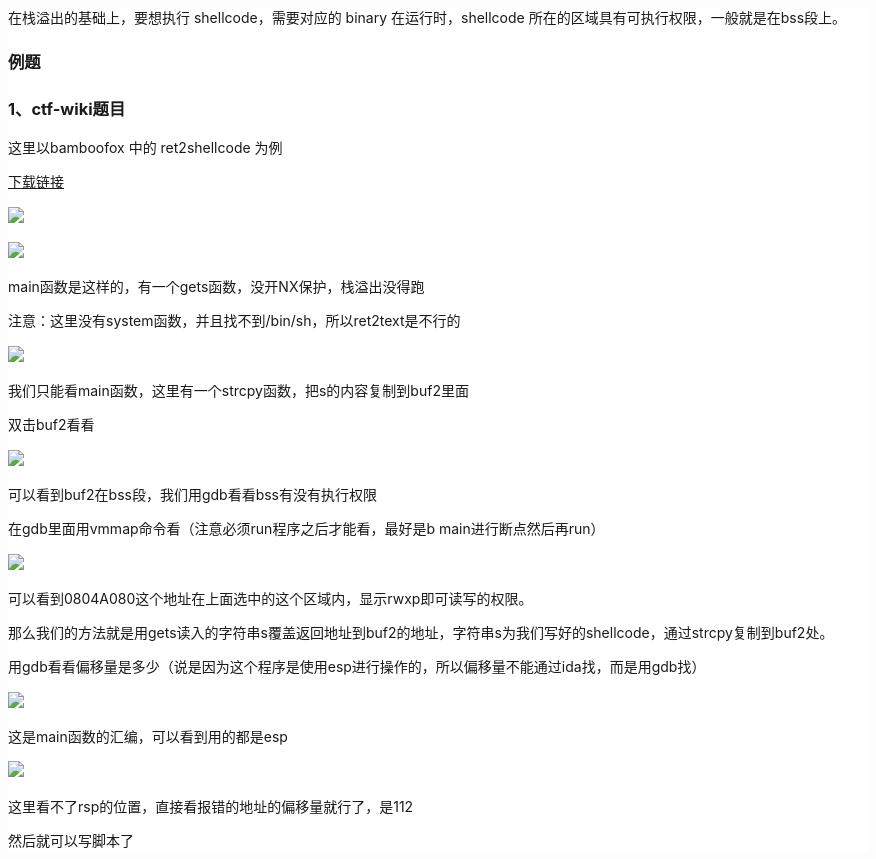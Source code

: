 在栈溢出的基础上，要想执行 shellcode，需要对应的 binary 在运行时，shellcode 所在的区域具有可执行权限，一般就是在bss段上。

### [](https://www.onctf.com/posts/cd763be3.html#%E4%BE%8B%E9%A2%98-1 "例题")例题[](https://www.onctf.com/posts/cd763be3.html#%E4%BE%8B%E9%A2%98-1)

### [](https://www.onctf.com/posts/cd763be3.html#1%E3%80%81ctf-wiki%E9%A2%98%E7%9B%AE "1、ctf-wiki题目")1、ctf-wiki题目[](https://www.onctf.com/posts/cd763be3.html#1%E3%80%81ctf-wiki%E9%A2%98%E7%9B%AE)

这里以bamboofox 中的 ret2shellcode 为例

[下载链接](https://github.com/ctf-wiki/ctf-challenges/raw/master/pwn/stackoverflow/ret2shellcode/ret2shellcode-example/ret2shellcode)

[![](https://www.onctf.com/images/image-20210719182521011.png)](https://www.onctf.com/images/image-20210719182521011.png)

[![](https://www.onctf.com/images/image-20210719182431377.png)](https://www.onctf.com/images/image-20210719182431377.png)

main函数是这样的，有一个gets函数，没开NX保护，栈溢出没得跑

注意：这里没有system函数，并且找不到/bin/sh，所以ret2text是不行的

[![](https://www.onctf.com/images/image-20210719212607884.png)](https://www.onctf.com/images/image-20210719212607884.png)

我们只能看main函数，这里有一个strcpy函数，把s的内容复制到buf2里面

双击buf2看看

[![](https://www.onctf.com/images/image-20210719184144500.png)](https://www.onctf.com/images/image-20210719184144500.png)

可以看到buf2在bss段，我们用gdb看看bss有没有执行权限

在gdb里面用vmmap命令看（注意必须run程序之后才能看，最好是b main进行断点然后再run）

[![](https://www.onctf.com/images/image-20210719210801875.png)](https://www.onctf.com/images/image-20210719210801875.png)

可以看到0804A080这个地址在上面选中的这个区域内，显示rwxp即可读写的权限。

那么我们的方法就是用gets读入的字符串s覆盖返回地址到buf2的地址，字符串s为我们写好的shellcode，通过strcpy复制到buf2处。

用gdb看看偏移量是多少（说是因为这个程序是使用esp进行操作的，所以偏移量不能通过ida找，而是用gdb找）

[![](https://www.onctf.com/images/image-20210719211515393.png)](https://www.onctf.com/images/image-20210719211515393.png)

这是main函数的汇编，可以看到用的都是esp

[![](https://www.onctf.com/images/image-20210719210614581.png)](https://www.onctf.com/images/image-20210719210614581.png)

这里看不了rsp的位置，直接看报错的地址的偏移量就行了，是112

然后就可以写脚本了

